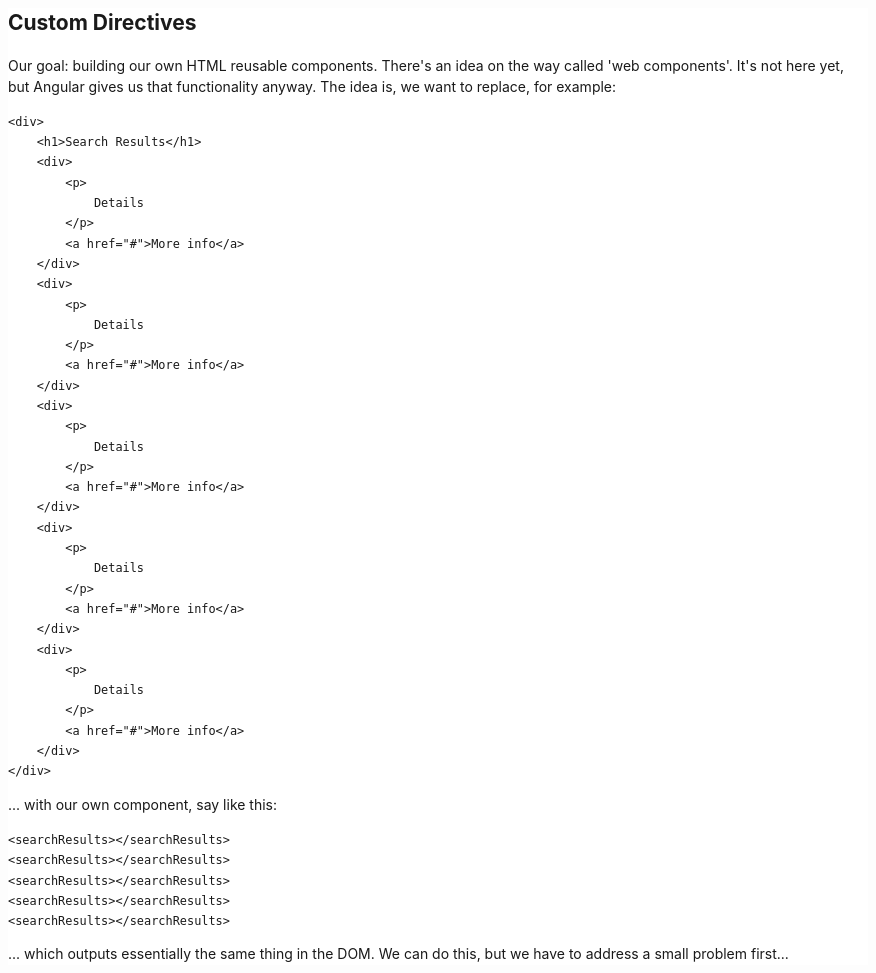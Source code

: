 ## Custom Directives

Our goal: building our own HTML reusable components.  There's an idea on the way called 'web components'. It's not here yet, but Angular gives us that functionality anyway.  The idea is, we want to replace, for example:

```
<div>
    <h1>Search Results</h1>
    <div>
        <p>
            Details
        </p>
        <a href="#">More info</a>
    </div>
    <div>
        <p>
            Details
        </p>
        <a href="#">More info</a>
    </div>
    <div>
        <p>
            Details
        </p>
        <a href="#">More info</a>
    </div>
    <div>
        <p>
            Details
        </p>
        <a href="#">More info</a>
    </div>
    <div>
        <p>
            Details
        </p>
        <a href="#">More info</a>
    </div>
</div>
```

... with our own component, say like this:

```
<searchResults></searchResults>
<searchResults></searchResults>
<searchResults></searchResults>
<searchResults></searchResults>
<searchResults></searchResults>
```

... which outputs essentially the same thing in the DOM.  We can do this, but we have to address a small problem first...
